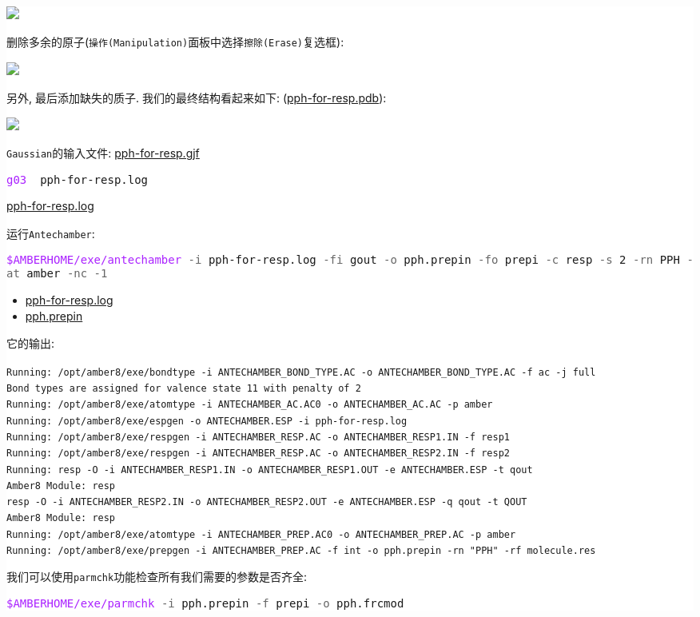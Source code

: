 ![](http://sf.anu.edu.au/~vvv900/amber-tutorial/1cgh-nonstandard/unit-editor-sep-add-bonds.gif)

删除多余的原子(`操作(Manipulation)`面板中选择`擦除(Erase)`复选框):

![](http://sf.anu.edu.au/~vvv900/amber-tutorial/1cgh-nonstandard/unit-editor-sep-del-atoms.gif)

另外, 最后添加缺失的质子. 我们的最终结构看起来如下: ([pph-for-resp.pdb](http://sf.anu.edu.au/~vvv900/amber-tutorial/1cgh-nonstandard/pph-for-resp.pdb)):

![](http://sf.anu.edu.au/~vvv900/amber-tutorial/1cgh-nonstandard/PPH-and-SEP-for-resp.gif)

`Gaussian`的输入文件: [pph-for-resp.gjf](http://sf.anu.edu.au/~vvv900/amber-tutorial/1cgh-nonstandard/pph-for-resp.gjf)

<div class="highlight"><pre style="line-height:125%"><span style="color:#A2F">g03</span> <pph-for-resp.gjf > pph-for-resp.log
</pre></div>

[pph-for-resp.log](http://sf.anu.edu.au/~vvv900/amber-tutorial/1cgh-nonstandard/pph-for-resp.log)

运行`Antechamber`:

<div class="highlight"><pre style="line-height:125%"><span style="color:#A2F">$AMBERHOME/exe/antechamber</span> <span style="color:#666">-i</span> pph-for-resp.log <span style="color:#666">-fi</span> gout <span style="color:#666">-o</span> pph.prepin <span style="color:#666">-fo</span> prepi <span style="color:#666">-c</span> resp <span style="color:#666">-s</span> 2 <span style="color:#666">-rn</span> PPH <span style="color:#666">-at</span> amber <span style="color:#666">-nc</span> <span style="color:#666">-1</span>
</pre></div>

- [pph-for-resp.log](http://sf.anu.edu.au/~vvv900/amber-tutorial/1cgh-nonstandard/pph-for-resp.log)
- [pph.prepin](http://sf.anu.edu.au/~vvv900/amber-tutorial/1cgh-nonstandard/pph.prepin)

它的输出:

	Running: /opt/amber8/exe/bondtype -i ANTECHAMBER_BOND_TYPE.AC -o ANTECHAMBER_BOND_TYPE.AC -f ac -j full
	Bond types are assigned for valence state 11 with penalty of 2
	Running: /opt/amber8/exe/atomtype -i ANTECHAMBER_AC.AC0 -o ANTECHAMBER_AC.AC -p amber
	Running: /opt/amber8/exe/espgen -o ANTECHAMBER.ESP -i pph-for-resp.log
	Running: /opt/amber8/exe/respgen -i ANTECHAMBER_RESP.AC -o ANTECHAMBER_RESP1.IN -f resp1
	Running: /opt/amber8/exe/respgen -i ANTECHAMBER_RESP.AC -o ANTECHAMBER_RESP2.IN -f resp2
	Running: resp -O -i ANTECHAMBER_RESP1.IN -o ANTECHAMBER_RESP1.OUT -e ANTECHAMBER.ESP -t qout
	Amber8 Module: resp
	resp -O -i ANTECHAMBER_RESP2.IN -o ANTECHAMBER_RESP2.OUT -e ANTECHAMBER.ESP -q qout -t QOUT
	Amber8 Module: resp
	Running: /opt/amber8/exe/atomtype -i ANTECHAMBER_PREP.AC0 -o ANTECHAMBER_PREP.AC -p amber
	Running: /opt/amber8/exe/prepgen -i ANTECHAMBER_PREP.AC -f int -o pph.prepin -rn "PPH" -rf molecule.res

我们可以使用`parmchk`功能检查所有我们需要的参数是否齐全:

<div class="highlight"><pre style="line-height:125%"><span style="color:#A2F">$AMBERHOME/exe/parmchk</span> <span style="color:#666">-i</span> pph.prepin <span style="color:#666">-f</span> prepi <span style="color:#666">-o</span> pph.frcmod
</pre></div>
